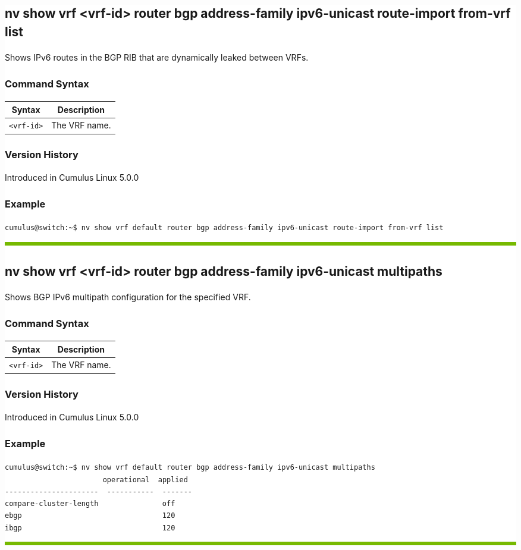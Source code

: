 ## <h>nv show vrf \<vrf-id\> router bgp address-family ipv6-unicast route-import from-vrf list</h>

Shows IPv6 routes in the BGP RIB that are dynamically leaked between VRFs.

### Command Syntax

| Syntax | Description |
| --------- | -------------- |
| `<vrf-id>` | The VRF name. |

### Version History

Introduced in Cumulus Linux 5.0.0

### Example

```
cumulus@switch:~$ nv show vrf default router bgp address-family ipv6-unicast route-import from-vrf list
```

<HR STYLE="BORDER: DASHED RGB(118,185,0) 0.5PX;BACKGROUND-COLOR: RGB(118,185,0);HEIGHT: 4.0PX;"/>

## <h>nv show vrf \<vrf-id\> router bgp address-family ipv6-unicast multipaths</h>

Shows BGP IPv6 multipath configuration for the specified VRF.

### Command Syntax

| Syntax | Description |
| --------- | -------------- |
| `<vrf-id>` | The VRF name. |

### Version History

Introduced in Cumulus Linux 5.0.0

### Example

```
cumulus@switch:~$ nv show vrf default router bgp address-family ipv6-unicast multipaths
                       operational  applied
----------------------  -----------  -------
compare-cluster-length               off    
ebgp                                 120    
ibgp                                 120
```

<HR STYLE="BORDER: DASHED RGB(118,185,0) 0.5PX;BACKGROUND-COLOR: RGB(118,185,0);HEIGHT: 4.0PX;"/>
